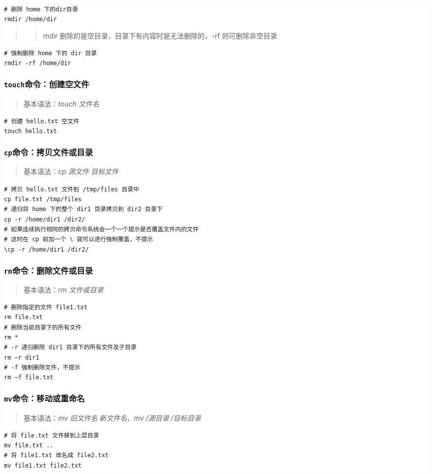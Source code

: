 ```shell
# 删除 home 下的dir目录
rmdir /home/dir
```

>>mdir 删除的是空目录，目录下有内容时是无法删除的，-rf 则可删除非空目录

```shell
# 强制删除 home 下的 dir 目录
rmdir -rf /home/dir
```

### `touch`命令：创建空文件

>基本语法：*touch 文件名*

```shell
# 创建 hello.txt 空文件
touch hello.txt
```

### `cp`命令：拷贝文件或目录

>基本语法：*cp 源文件 目标文件*

```shell
# 拷贝 hello.txt 文件到 /tmp/files 目录中
cp file.txt /tmp/files
# 递归将 home 下的整个 dir1 目录拷贝到 dir2 目录下
cp -r /home/dir1 /dir2/
# 如果连续执行相同的拷贝命令系统会一个一个提示是否覆盖文件内的文件
# 这时在 cp 前加一个 \ 就可以进行强制覆盖，不提示
\cp -r /home/dir1 /dir2/ 
```

### `rm`命令：删除文件或目录

>基本语法：*rm 文件或目录*

```shell
# 删除指定的文件 file1.txt
rm file.txt
# 删除当前目录下的所有文件
rm *
# -r 递归删除 dir1 目录下的所有文件及子目录
rm –r dir1
# -f 强制删除文件，不提示
rm –f file.txt
```

### `mv`命令：移动或重命名

>基本语法：*mv 旧文件名 新文件名、mv /源目录 /目标目录*

```shell
# 将 file.txt 文件移到上层目录
mv file.txt ..
# 将 file1.txt 改名成 file2.txt
mv file1.txt file2.txt
```
